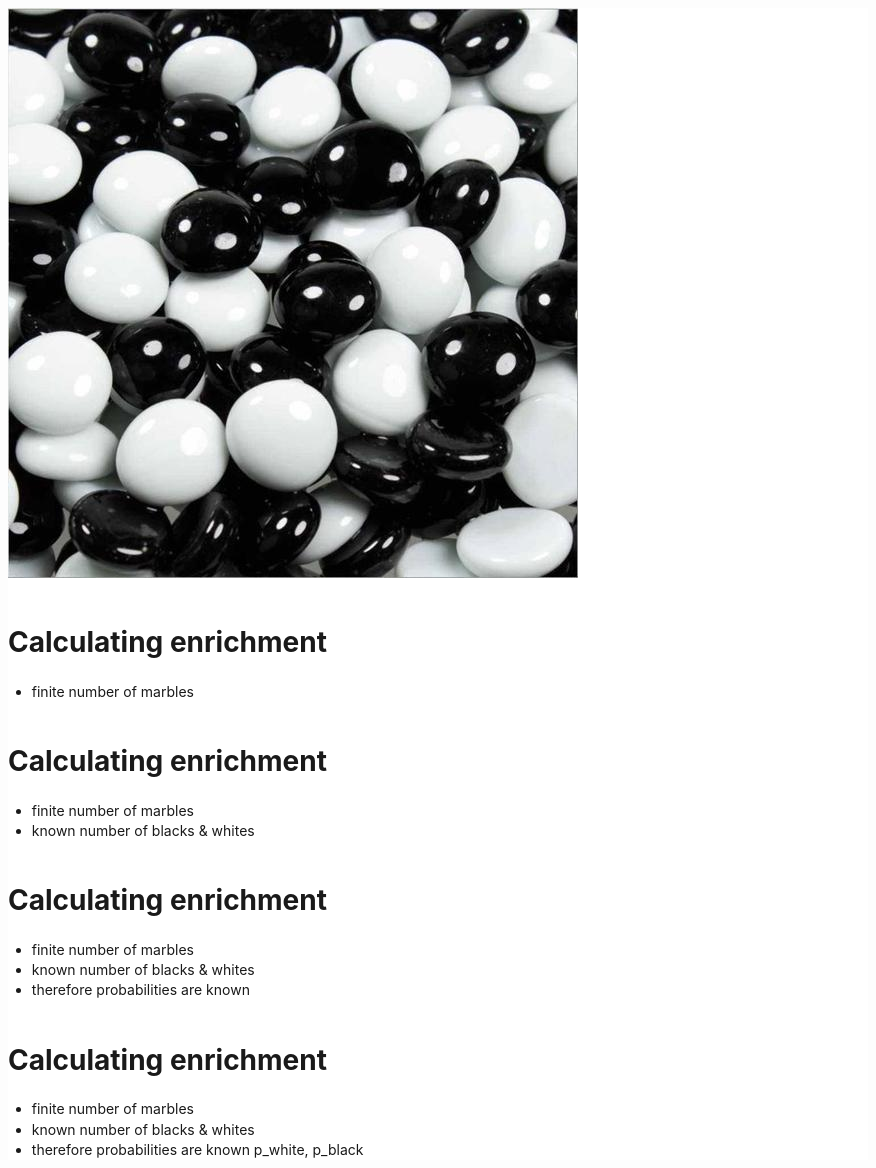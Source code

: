 ![](bw_marbles.jpg)


Calculating enrichment
========================================================

- finite number of marbles

Calculating enrichment
========================================================

- finite number of marbles
- known number of blacks & whites

Calculating enrichment
========================================================

- finite number of marbles
- known number of blacks & whites
- therefore probabilities are known

Calculating enrichment
========================================================

- finite number of marbles
- known number of blacks & whites
- therefore probabilities are known p_white, p_black

